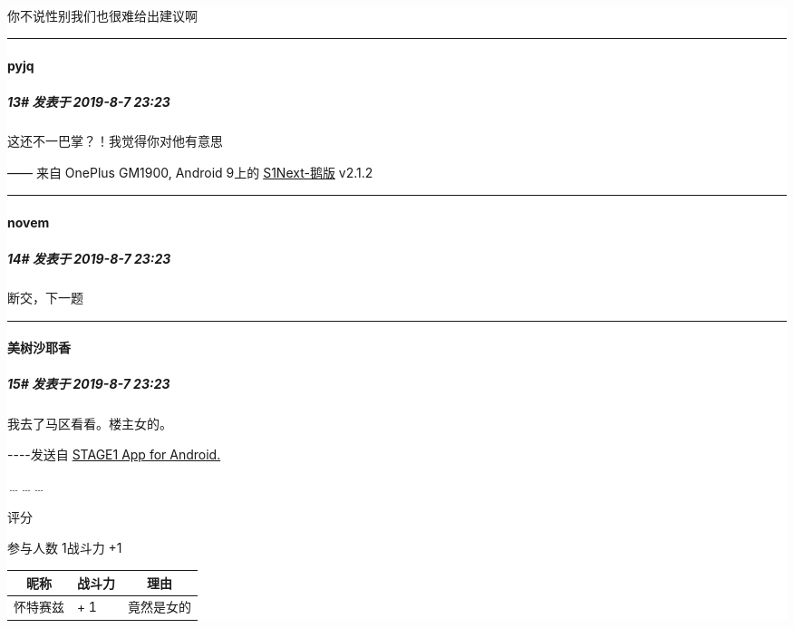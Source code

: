 

你不说性别我们也很难给出建议啊







-----

####  pyjq  
##### 13#       发表于 2019-8-7 23:23




这还不一巴掌？！我觉得你对他有意思

—— 来自 OnePlus GM1900, Android 9上的 [S1Next-鹅版](https://github.com/ykrank/S1-Next/releases) v2.1.2







-----

####  novem  
##### 14#       发表于 2019-8-7 23:23




断交，下一题







-----

####  美树沙耶香  
##### 15#       发表于 2019-8-7 23:23




我去了马区看看。楼主女的。


----发送自 [STAGE1 App for Android.](http://stage1.5j4m.com/?1.32)



﹍﹍﹍

评分





 参与人数 1战斗力 +1

|昵称|战斗力|理由|
|----|---|---|
| 怀特赛兹| + 1|竟然是女的|
